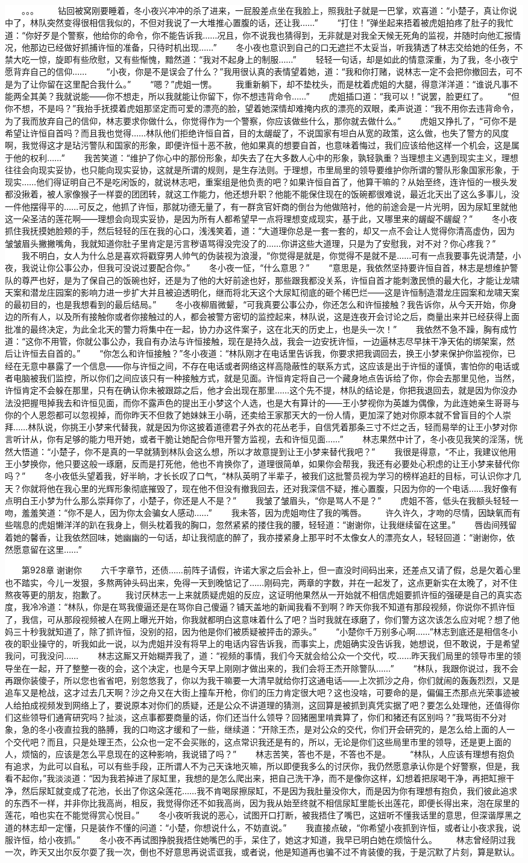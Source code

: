 　　。。。
　　钻回被窝刚要睡着，冬小夜兴冲冲的杀了进来，一屁股差点坐在我脸上，照我肚子就是一巴掌，欢喜道：“小楚子，真让你说中了，林队突然变得很相信我似的，不但对我说了一大堆推心置腹的话，还让我……”
　　“打住！”弹坐起来捂着被虎姐拍疼了肚子的我忙道：“你好歹是个警察，他给你的命令，你不能告诉我……况且，你不说我也猜得到，无非就是对我全天候无死角的监视，并随时向他汇报情况，他那边已经做好抓捕许恒的准备，只待时机出现……”
　　冬小夜也意识到自己的口无遮拦不太妥当，听我猜透了林志交给她的任务，不禁大吃一惊，旋即有些欣慰，又有些惭愧，黯然道：“我对不起身上的制服……”
　　轻轻一句话，却是如此的情意深重，为了我，冬小夜宁愿背弃自己的信仰……
　　“小夜，你是不是误会了什么？”我用很认真的表情望着她，道：“我和你打赌，说林志一定不会把你撤回去，可不是为了让你留在这里配合我什么。”
　　“嗯？”虎姐一愣。
　　我重新躺下，却不垫枕头，而是枕着虎姐的大腿，得意洋洋道：“谁说凡事不能两全其美？我就说能——你不想走，所以我就能让你留下，你不想违背命令……”
　　虎姐插口道：“我可以！”说罢，脸更红了。
　　“但你不想，不是吗？”我抬手抚摸着虎姐那坚定而可爱的漂亮的脸，望着她深情却难掩内疚的漂亮的双眼，柔声说道：“我不用你去违背命令，为了我而放弃自己的信仰，林志要求你做什么，你觉得作为一个警察，你应该做些什么，那你就去做什么。”
　　虎姐又挣扎了，“可你不是希望让许恒自首吗？而且我也觉得……林队他们拒绝许恒自首，目的太龌龊了，不说国家有坦白从宽的政策，这么做，也失了警方的风度啊，我觉得这才是玷污警队和国家的形象，即便许恒十恶不赦，他如果真的想要自首，也意味着悔过，我们应该给他这样一个机会，这是属于他的权利……”
　　我苦笑道：“维护了你心中的那份形象，却失去了在大多数人心中的形象，孰轻孰重？当理想主义遇到现实主义，理想往往会向现实妥协，也只能向现实妥协，这就是所谓的规则，是生存法则。于理想，市里局里的领导要维护你所谓的警队形象国家形象，于现实……他们得证明自己不是吃闲饭的，就说林志吧，重案组是他负责的吧？如果许恒自首了，他算干嘛的？从始至终，连许恒的一根头发都没揪着，被人家像猴子一样耍的团团转，就这工作能力，他还想升职？他能不能保住现在的饭碗都很难说，最近北天出了这么多事儿，没一件他摆得平的……可反之，他抓了许恒，那就功德无量了，有一群贪官奸商的倒台为他做陪衬，他的前途会是一片光明，因为尿缸里就他这一朵圣洁的莲花啊——理想会向现实妥协，是因为所有人都希望早一点将理想变成现实，基于此，又哪里来的龌龊不龌龊？”
　　冬小夜抓住我抚摸她脸颊的手，然后轻轻的压在我的心口，浅浅笑着，道：“大道理你总是一套一套的，却又一点不会让人觉得你清高虚伪，因为皱皱眉头撇撇嘴角，我就知道你肚子里肯定是污言秽语骂得没完没了的……你讲这些大道理，只是为了安慰我，对不对？你心疼我？”
　　我不明白，女人为什么总是喜欢将戳穿男人帅气的伪装视为浪漫，“你觉得是就是，你觉得不是就不是……可有一点我要事先说清楚，小夜，我说让你公事公办，但我可没说过要配合你。”
　　冬小夜一怔，“什么意思？”
　　“意思是，我依然坚持要许恒自首，林志是想维护警队的尊严也好，是为了保自己的饭碗也好，还是为了他的大好前途也好，那些跟我都没关系，许恒自首才能刺激民愤的最大化，才能让龙啸天案和潜龙庄园案的影响力进一步扩大并且被迫透明化，继而将北天这个大尿缸彻底的砸个稀巴烂——这是许恒制造潜龙庄园案和龙啸天案的最初目的，也是我想看到的最后结局。”
　　冬小夜柳眉微颦，“可我真要公事公办，你还怎么和许恒接触？我告诉你，从今天开始，你身边的所有人，以及所有接触你或者你接触过的人，都会被警方密切的监控起来，林队说，这是连夜开会讨论之后，商量出来并已经获得上面批准的最终决定，为此全北天的警力将集中在一起，协力办这件案子，这在北天的历史上，也是头一次！”
　　我依然不急不躁，胸有成竹道：“这你不用管，你就公事公办，我自有办法与许恒接触，现在是持久战，我会一边安抚许恒，一边逼林志尽早抹干净天佑的绑架案，然后让许恒去自首的。”
　　“你怎么和许恒接触？”冬小夜道：“林队刚才在电话里告诉我，你要求把我调回去，换王小梦来保护你监视你，已经在无意中暴露了一个信息——你与许恒之间，不存在电话或者网络这样高隐蔽性的联系方式，这应该是出于许恒的谨慎，害怕你的电话或者电脑被我们监控，所以你们之间应该只有一种接触方式，就是见面。许恒肯定将自己一个藏身地点告诉给了你，你会去那里见他，当然，许恒肯定不会躲在那里，只有在确认你未被跟踪之后，他才会出现在那里……这个先不提，林队的结论是，你把我退回去，就是因为你没办法没把握甩掉我去和许恒见面，而你不露声色的提出王小梦这个人选，也是大有算计的——王小梦视你为英雄为偶像，为此连她亲生哥哥与你的个人恩怨都可以忽视掉，而你昨天不但救了她妹妹王小萌，还卖给王家那天大的一份人情，更加深了她对你原本就不曾盲目的个人崇拜……林队说，你挑王小梦来代替我，就是因为你这披着道德君子外衣的花丛老手，自信凭着那条三寸不烂之舌，轻而易举的让王小梦对你言听计从，你有足够的能力甩开她，或者干脆让她配合你甩开警方监视，去和许恒见面……”
　　林志果然中计了，冬小夜见我笑的淫荡，恍然大悟道：“小楚子，你不是真的一早就猜到林队会这么想，所以才故意提到让王小梦来替代我吧？”
　　我很是得意，“不止，我建议他用王小梦换你，他只要这般一琢磨，反而是打死他，他也不肯换你了，道理很简单，如果你会帮我，我还有必要处心积虑的让王小梦来替代你吗？”
　　冬小夜低头望着我，好半晌，才长长叹了口气，“林队英明了半辈子，被我们这批警员视为学习的榜样追赶的目标，可认识你才几天？你就将他在我心里的光辉形象彻底摧毁了，现在他不但没有撤我回去，还对我深信不疑，推心置腹，只因为你的一个电话……我好像有点明白王小梦为什么那么崇拜你了，小楚子，你还是人不是？”
　　我皱了皱眉头，“你是骂人不是？”
　　虎姐不答，低头在我额头轻轻一吻，羞羞笑道：“你不是人，因为你太会骗女人感动……”
　　我未答，因为虎姐吻住了我的嘴唇。
　　许久许久，才吻的尽情，因缺氧而有些喘息的虎姐懒洋洋的趴在我身上，侧头枕着我的胸口，忽然紧紧的搂住我的腰，轻轻道：“谢谢你，让我继续留在这里。”
　　唇齿间残留着她的馨香，让我依然回味，她幽幽的一句话，却让我彻底的醉了，我亦搂紧身上那平时不太像女人的漂亮女人，轻轻回道：“谢谢你，依然愿意留在这里……”

　　第928章 谢谢你
　　六千字章节，还债……前阵子请假，许诺大家之后会补上，但一直没时间码出来，还差点又请了假，总是欠着心里也不踏实，今儿一发狠，多熬两钟头码出来，免得一天到晚惦记了……刚码完，两章的字数，并在一起发了，这点更新实在太晚了，对不住熬夜等更的朋友，抱歉了。
　　我讨厌林志一上来就质疑虎姐的反应，这证明他果然从一开始就不相信虎姐要抓许恒的强硬是自己的真实态度，我冷冷道：“林队，你是在骂我傻逼还是在骂你自己傻逼？铺天盖地的新闻我看不到啊？昨天你我不知道有那段视频，你说你不抓许恒了，我信，可从那段视频被人在网上曝光开始，你我就都明白这意味着什么了吧？当时我就在琢磨了，你们警方这次该怎么应对呢？想了他妈三十秒我就知道了，除了抓许恒，没别的招，因为他是你们被质疑被抨击的源头。”
　　“小楚你千万别多心啊……”林志到底还是相信冬小夜的职业操守的，听我如此一说，以为虎姐并没有将早上的电话内容告诉我，而事实上，虎姐确实没告诉我，她想说，但不敢说，于是希望我问，可我没问……
　　林志这厮又开始糊弄我了，道：“视频的事情，我们今天就会给公众一个交代，哎……昨天我们局里的领导市里的领导坐在一起，开了整整一夜的会，这个决定，也是今天早上刚刚才做出来的，我们会将王杰开除警队……”
　　“林队，我跟你说过，我不会再跟你装傻子，所以您也省省吧，别忽悠我了，你以为我干嘛要一大清早就给你打这通电话——上次抓沙之舟，你们就闹的轰轰烈烈，又是追车又是枪战，这才过去几天啊？沙之舟又在大街上撞车开枪，你们的压力肯定很大吧？这也没啥，可要命的是，偏偏王杰那点光荣事迹被人给拍成视频发到网络上了，要说原本对你们的质疑，还是公众不讲道理的猜测，这回算是被抓到真凭实据了吧？要怎么处理他，还值得你们这些领导们通宵研究吗？扯淡，这点事都要商量的话，你们还当什么领导？回猪圈里啃粪算了，你们和猪还有区别吗？”我骂街不分对象，急的冬小夜直拉我的胳膊，我的口吻这才缓和了一些，继续道：“开除王杰，是对公众的交代，你们开会研究的，是怎么给上面的人一个交代吧？而且，只是处理王杰，公众也一定不会买账的，这点常识我还是有的，所以，无论是你们这些局里市里的领导，还是更上面的人，烦恼的，应该是怎么平息现在的这种影响，我说错了吗？”
　　林志苦笑，答也不是，不答也不是。
　　“林队，人应该有理想有抱负有追求，为此可以自私，可以有些手段，正所谓人不为己天诛地灭嘛，所以即便我多么的讨厌你，我仍然愿意承认你是个好警察，但是，我看不起你，”我淡淡道：“因为我若掉进了尿缸里，我想的是怎么爬出来，把自己洗干净，而不是像你这样，幻想着把尿喝干净，再把缸擦干净，然后尿缸就变成了花池，长出了你这朵莲花……我不肯喝尿擦尿缸，不是因为我肚量没你大，而是因为你有理想有抱负，我们彼此追求的东西不一样，并非你比我高尚，相反，我觉得你还不如我高尚，因为我从始至终就不相信尿缸里能长出莲花，即便长得出来，泡在尿里的莲花，咱也实在不能觉得赏心悦目。”
　　冬小夜听我说的恶心，试图开口打断，被我捂住了嘴巴，这妞听不懂我话里的意思，但深谐厚黑之道的林志却一定懂，只是装作不懂的问道：“小楚，你想说什么，不妨直说。”
　　我直接点破，“你希望小夜抓到许恒，或者让小夜求我，说服许恒，给小夜抓。”
　　冬小夜不再试图挣脱我捂住她嘴巴的手，呆住了，她这才知道，我早已明白她在烦恼什么。
　　林志曾经阴过我一次，昨天又出尔反尔耍了我一次，倒也不好意思再说谎诓我，或者说，他是知道再也骗不过不肯装傻的我，于是沉默了片刻，算是默认。